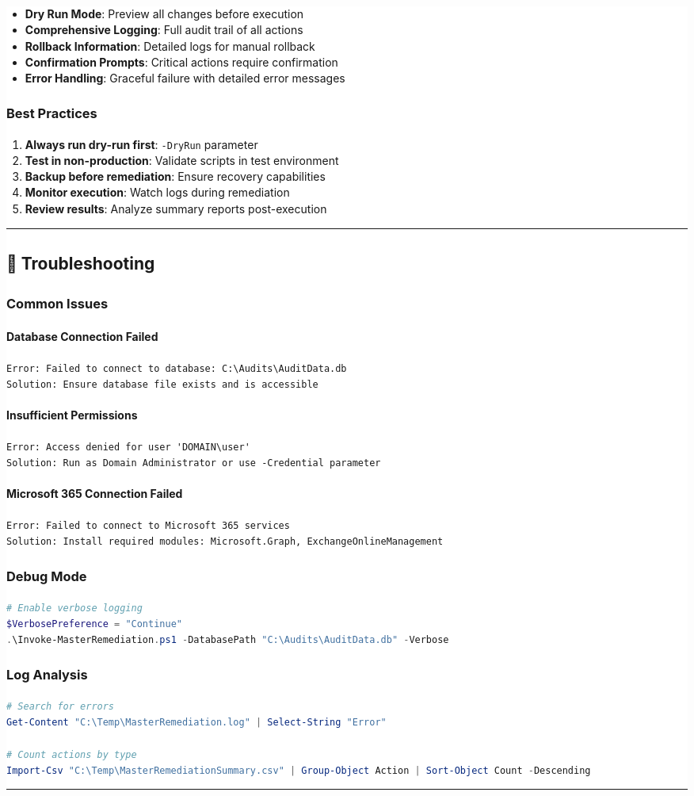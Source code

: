 - **Dry Run Mode**: Preview all changes before execution
- **Comprehensive Logging**: Full audit trail of all actions
- **Rollback Information**: Detailed logs for manual rollback
- **Confirmation Prompts**: Critical actions require confirmation
- **Error Handling**: Graceful failure with detailed error messages

### **Best Practices**

1. **Always run dry-run first**: `-DryRun` parameter
2. **Test in non-production**: Validate scripts in test environment
3. **Backup before remediation**: Ensure recovery capabilities
4. **Monitor execution**: Watch logs during remediation
5. **Review results**: Analyze summary reports post-execution

---

## 🚨 Troubleshooting

### **Common Issues**

#### **Database Connection Failed**
```
Error: Failed to connect to database: C:\Audits\AuditData.db
Solution: Ensure database file exists and is accessible
```

#### **Insufficient Permissions**
```
Error: Access denied for user 'DOMAIN\user'
Solution: Run as Domain Administrator or use -Credential parameter
```

#### **Microsoft 365 Connection Failed**
```
Error: Failed to connect to Microsoft 365 services
Solution: Install required modules: Microsoft.Graph, ExchangeOnlineManagement
```

### **Debug Mode**

```powershell
# Enable verbose logging
$VerbosePreference = "Continue"
.\Invoke-MasterRemediation.ps1 -DatabasePath "C:\Audits\AuditData.db" -Verbose
```

### **Log Analysis**

```powershell
# Search for errors
Get-Content "C:\Temp\MasterRemediation.log" | Select-String "Error"

# Count actions by type
Import-Csv "C:\Temp\MasterRemediationSummary.csv" | Group-Object Action | Sort-Object Count -Descending
```

---
